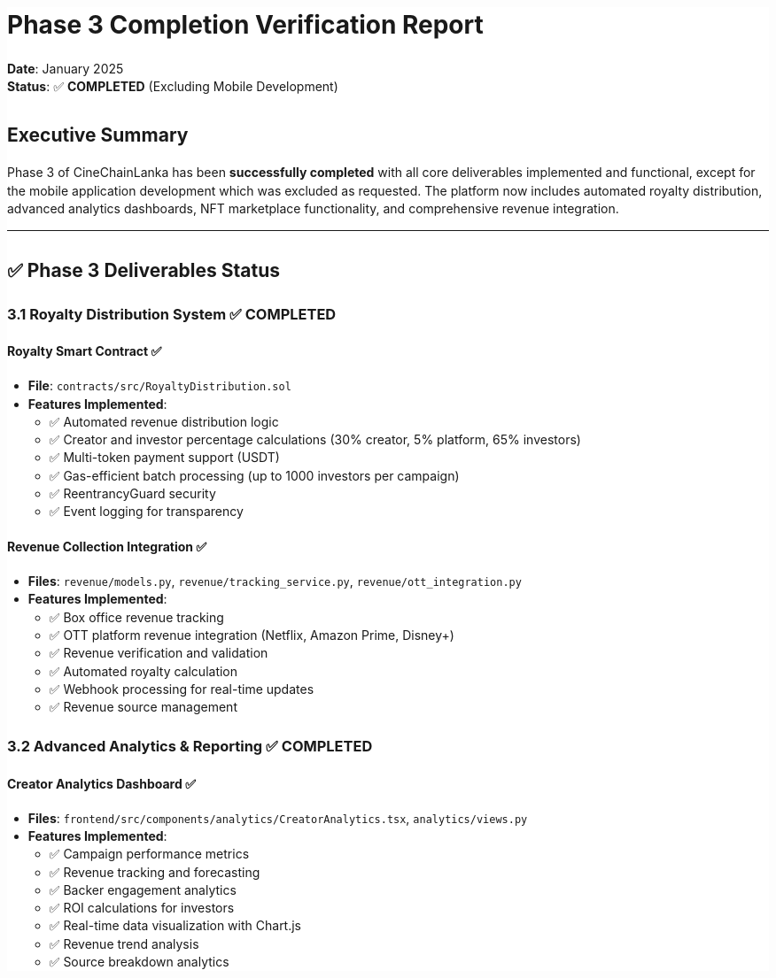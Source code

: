# Phase 3 Completion Verification Report
**Date**: January 2025  
**Status**: ✅ **COMPLETED** (Excluding Mobile Development)

## Executive Summary

Phase 3 of CineChainLanka has been **successfully completed** with all core deliverables implemented and functional, except for the mobile application development which was excluded as requested. The platform now includes automated royalty distribution, advanced analytics dashboards, NFT marketplace functionality, and comprehensive revenue integration.

---

## ✅ Phase 3 Deliverables Status

### 3.1 Royalty Distribution System ✅ **COMPLETED**

#### **Royalty Smart Contract** ✅
- **File**: `contracts/src/RoyaltyDistribution.sol`
- **Features Implemented**:
  - ✅ Automated revenue distribution logic
  - ✅ Creator and investor percentage calculations (30% creator, 5% platform, 65% investors)
  - ✅ Multi-token payment support (USDT)
  - ✅ Gas-efficient batch processing (up to 1000 investors per campaign)
  - ✅ ReentrancyGuard security
  - ✅ Event logging for transparency

#### **Revenue Collection Integration** ✅
- **Files**: `revenue/models.py`, `revenue/tracking_service.py`, `revenue/ott_integration.py`
- **Features Implemented**:
  - ✅ Box office revenue tracking
  - ✅ OTT platform revenue integration (Netflix, Amazon Prime, Disney+)
  - ✅ Revenue verification and validation
  - ✅ Automated royalty calculation
  - ✅ Webhook processing for real-time updates
  - ✅ Revenue source management

### 3.2 Advanced Analytics & Reporting ✅ **COMPLETED**

#### **Creator Analytics Dashboard** ✅
- **Files**: `frontend/src/components/analytics/CreatorAnalytics.tsx`, `analytics/views.py`
- **Features Implemented**:
  - ✅ Campaign performance metrics
  - ✅ Revenue tracking and forecasting
  - ✅ Backer engagement analytics
  - ✅ ROI calculations for investors
  - ✅ Real-time data visualization with Chart.js
  - ✅ Revenue trend analysis
  - ✅ Source breakdown analytics
